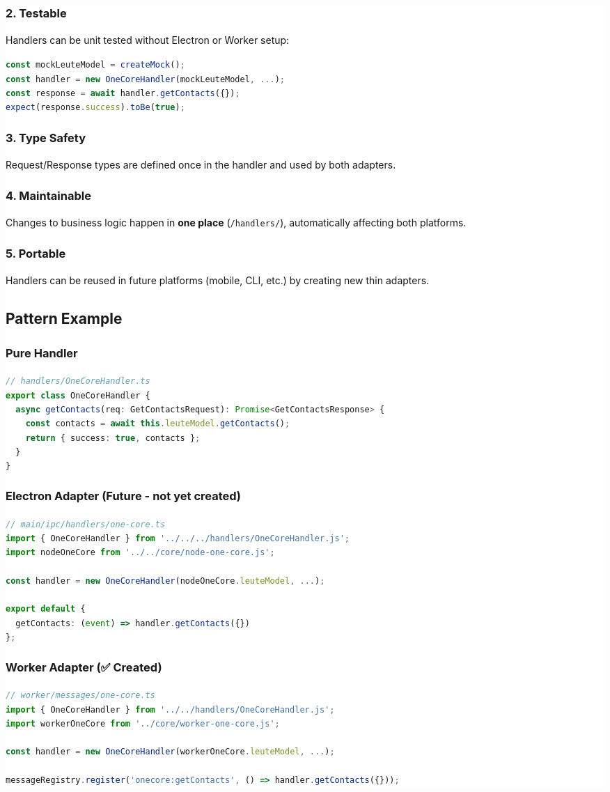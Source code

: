 ### 2. Testable
Handlers can be unit tested without Electron or Worker setup:
```typescript
const mockLeuteModel = createMock();
const handler = new OneCoreHandler(mockLeuteModel, ...);
const response = await handler.getContacts({});
expect(response.success).toBe(true);
```

### 3. Type Safety
Request/Response types are defined once in the handler and used by both adapters.

### 4. Maintainable
Changes to business logic happen in **one place** (`/handlers/`), automatically affecting both platforms.

### 5. Portable
Handlers can be reused in future platforms (mobile, CLI, etc.) by creating new thin adapters.

## Pattern Example

### Pure Handler
```typescript
// handlers/OneCoreHandler.ts
export class OneCoreHandler {
  async getContacts(req: GetContactsRequest): Promise<GetContactsResponse> {
    const contacts = await this.leuteModel.getContacts();
    return { success: true, contacts };
  }
}
```

### Electron Adapter (Future - not yet created)
```typescript
// main/ipc/handlers/one-core.ts
import { OneCoreHandler } from '../../../handlers/OneCoreHandler.js';
import nodeOneCore from '../../core/node-one-core.js';

const handler = new OneCoreHandler(nodeOneCore.leuteModel, ...);

export default {
  getContacts: (event) => handler.getContacts({})
};
```

### Worker Adapter (✅ Created)
```typescript
// worker/messages/one-core.ts
import { OneCoreHandler } from '../../handlers/OneCoreHandler.js';
import workerOneCore from '../core/worker-one-core.js';

const handler = new OneCoreHandler(workerOneCore.leuteModel, ...);

messageRegistry.register('onecore:getContacts', () => handler.getContacts({}));
```
